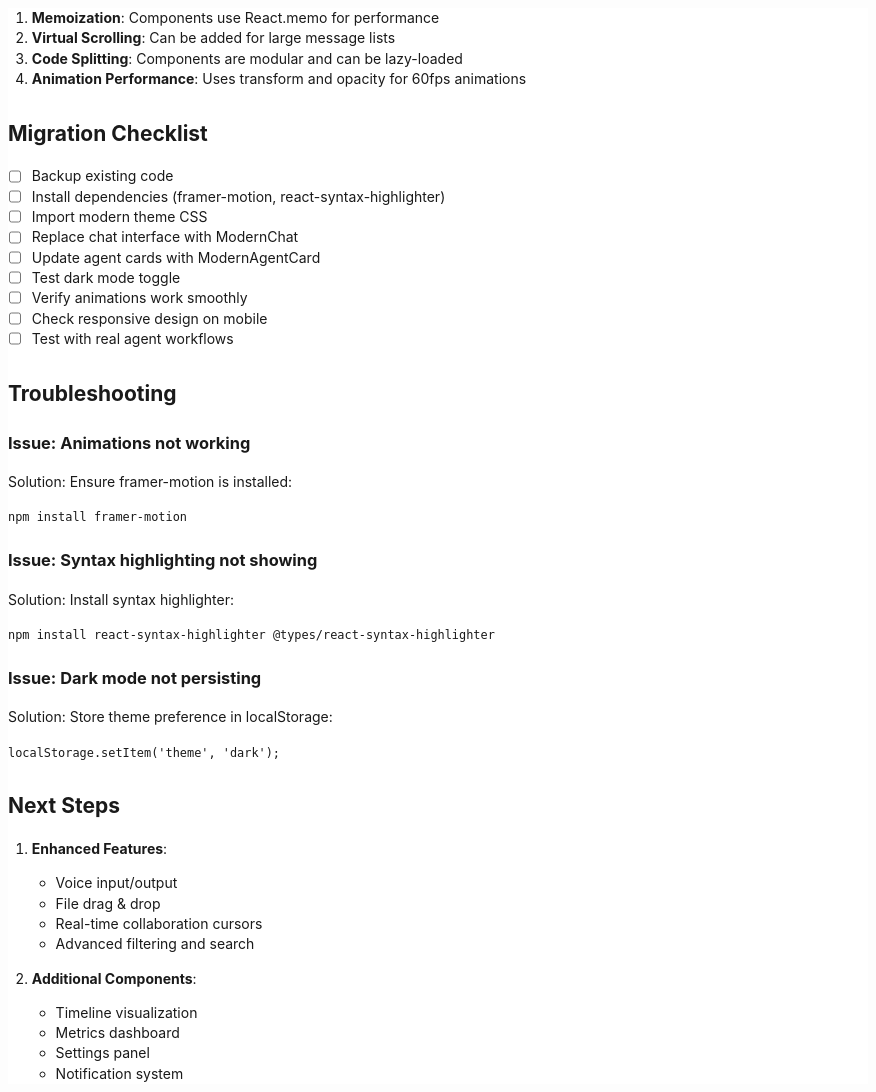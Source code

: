 1. **Memoization**: Components use React.memo for performance
2. **Virtual Scrolling**: Can be added for large message lists
3. **Code Splitting**: Components are modular and can be lazy-loaded
4. **Animation Performance**: Uses transform and opacity for 60fps animations

## Migration Checklist

- [ ] Backup existing code
- [ ] Install dependencies (framer-motion, react-syntax-highlighter)
- [ ] Import modern theme CSS
- [ ] Replace chat interface with ModernChat
- [ ] Update agent cards with ModernAgentCard
- [ ] Test dark mode toggle
- [ ] Verify animations work smoothly
- [ ] Check responsive design on mobile
- [ ] Test with real agent workflows

## Troubleshooting

### Issue: Animations not working
Solution: Ensure framer-motion is installed:
```bash
npm install framer-motion
```

### Issue: Syntax highlighting not showing
Solution: Install syntax highlighter:
```bash
npm install react-syntax-highlighter @types/react-syntax-highlighter
```

### Issue: Dark mode not persisting
Solution: Store theme preference in localStorage:
```tsx
localStorage.setItem('theme', 'dark');
```

## Next Steps

1. **Enhanced Features**:
   - Voice input/output
   - File drag & drop
   - Real-time collaboration cursors
   - Advanced filtering and search

2. **Additional Components**:
   - Timeline visualization
   - Metrics dashboard
   - Settings panel
   - Notification system

